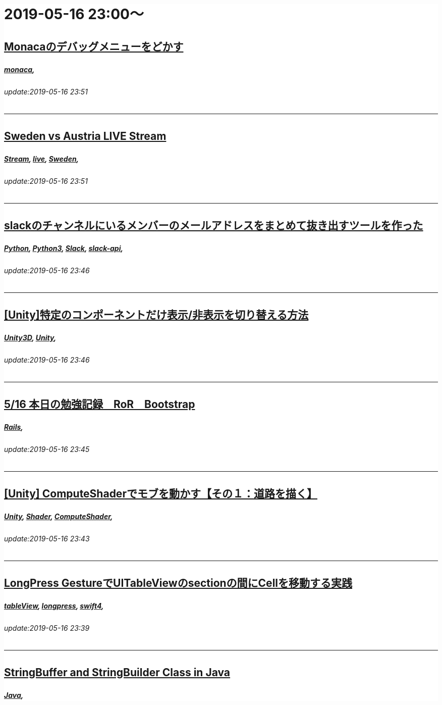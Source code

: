 # 2019-05-16 23:00～
## [Monacaのデバッグメニューをどかす](https://qiita.com/hirow_airis/items/93cf0d559b3bb8223622)
##### [monaca](https://qiita.com/tags/monaca), 
###### update:2019-05-16 23:51
---
## [Sweden vs Austria LIVE Stream](https://qiita.com/mayuger123/items/cd9a219a8fdeaf512286)
##### [Stream](https://qiita.com/tags/Stream), [live](https://qiita.com/tags/live), [Sweden](https://qiita.com/tags/Sweden), 
###### update:2019-05-16 23:51
---
## [slackのチャンネルにいるメンバーのメールアドレスをまとめて抜き出すツールを作った](https://qiita.com/takahirono7/items/a72e6b91343967e56a38)
##### [Python](https://qiita.com/tags/Python), [Python3](https://qiita.com/tags/Python3), [Slack](https://qiita.com/tags/Slack), [slack-api](https://qiita.com/tags/slack-api), 
###### update:2019-05-16 23:46
---
## [[Unity]特定のコンポーネントだけ表示/非表示を切り替える方法](https://qiita.com/ToshioAkaneya/items/feac7ab7b4542415e8b1)
##### [Unity3D](https://qiita.com/tags/Unity3D), [Unity](https://qiita.com/tags/Unity), 
###### update:2019-05-16 23:46
---
## [5/16 本日の勉強記録　RoR　Bootstrap](https://qiita.com/bonjiri5/items/85614f7dbc86b79e43ef)
##### [Rails](https://qiita.com/tags/Rails), 
###### update:2019-05-16 23:45
---
## [[Unity] ComputeShaderでモブを動かす【その１：道路を描く】](https://qiita.com/Shinoda_Naoki/items/294349f3b7fb47c19161)
##### [Unity](https://qiita.com/tags/Unity), [Shader](https://qiita.com/tags/Shader), [ComputeShader](https://qiita.com/tags/ComputeShader), 
###### update:2019-05-16 23:43
---
## [LongPress GestureでUITableViewのsectionの間にCellを移動する実践](https://qiita.com/samova/items/31ecfa314275eeaa22bc)
##### [tableView](https://qiita.com/tags/tableView), [longpress](https://qiita.com/tags/longpress), [swift4](https://qiita.com/tags/swift4), 
###### update:2019-05-16 23:39
---
## [StringBuffer and StringBuilder Class in Java](https://qiita.com/leninstalin/items/8a43b1013d8c29ec78c8)
##### [Java](https://qiita.com/tags/Java), 